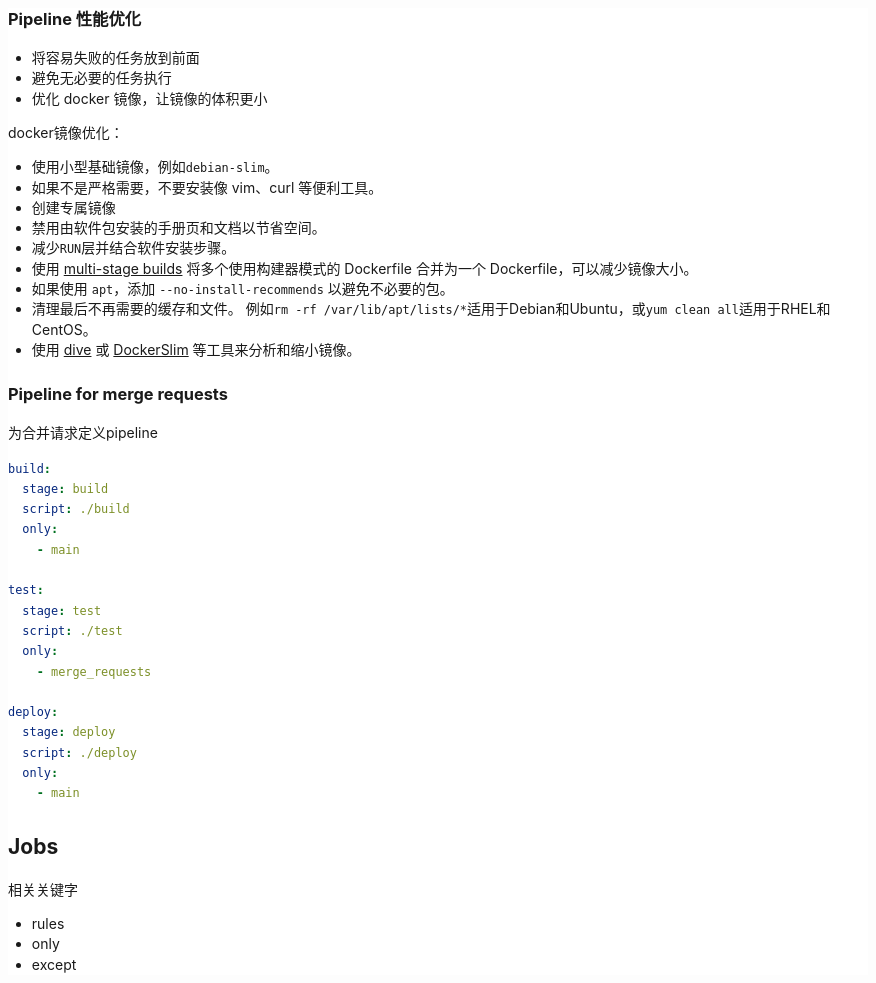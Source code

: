 

### Pipeline 性能优化

- 将容易失败的任务放到前面
- 避免无必要的任务执行
- 优化 docker 镜像，让镜像的体积更小



docker镜像优化：

- 使用小型基础镜像，例如`debian-slim`。
- 如果不是严格需要，不要安装像 vim、curl 等便利工具。
- 创建专属镜像
- 禁用由软件包安装的手册页和文档以节省空间。
- 减少`RUN`层并结合软件安装步骤。
- 使用 [multi-stage builds](https://blog.alexellis.io/mutli-stage-docker-builds/) 将多个使用构建器模式的 Dockerfile 合并为一个 Dockerfile，可以减少镜像大小。
- 如果使用 `apt`，添加 `--no-install-recommends` 以避免不必要的包。
- 清理最后不再需要的缓存和文件。 例如`rm -rf /var/lib/apt/lists/*`适用于Debian和Ubuntu，或`yum clean all`适用于RHEL和CentOS。
- 使用 [dive](https://github.com/wagoodman/dive) 或 [DockerSlim](https://github.com/docker-slim/docker-slim) 等工具来分析和缩小镜像。



### Pipeline for merge requests

为合并请求定义pipeline

```yaml
build:
  stage: build
  script: ./build
  only:
    - main

test:
  stage: test
  script: ./test
  only:
    - merge_requests

deploy:
  stage: deploy
  script: ./deploy
  only:
    - main
```

## Jobs

相关关键字

- rules
- only
- except
